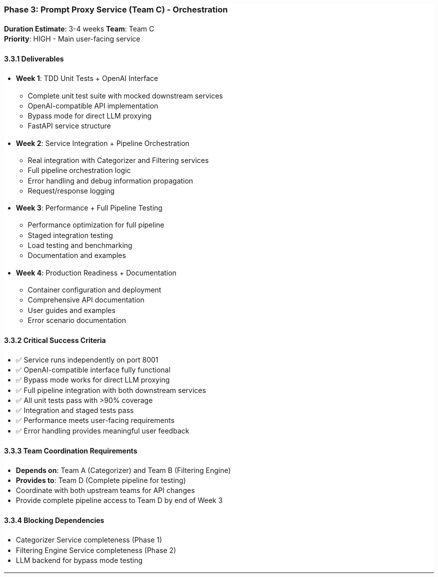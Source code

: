
### Phase 3: Prompt Proxy Service (Team C) - Orchestration
**Duration Estimate**: 3-4 weeks
**Team**: Team C  
**Priority**: HIGH - Main user-facing service

#### 3.3.1 Deliverables
- **Week 1**: TDD Unit Tests + OpenAI Interface
  - Complete unit test suite with mocked downstream services
  - OpenAI-compatible API implementation
  - Bypass mode for direct LLM proxying
  - FastAPI service structure

- **Week 2**: Service Integration + Pipeline Orchestration
  - Real integration with Categorizer and Filtering services
  - Full pipeline orchestration logic
  - Error handling and debug information propagation
  - Request/response logging

- **Week 3**: Performance + Full Pipeline Testing
  - Performance optimization for full pipeline
  - Staged integration testing
  - Load testing and benchmarking
  - Documentation and examples

- **Week 4**: Production Readiness + Documentation
  - Container configuration and deployment
  - Comprehensive API documentation
  - User guides and examples
  - Error scenario documentation

#### 3.3.2 Critical Success Criteria
- ✅ Service runs independently on port 8001
- ✅ OpenAI-compatible interface fully functional
- ✅ Bypass mode works for direct LLM proxying
- ✅ Full pipeline integration with both downstream services
- ✅ All unit tests pass with >90% coverage
- ✅ Integration and staged tests pass
- ✅ Performance meets user-facing requirements
- ✅ Error handling provides meaningful user feedback

#### 3.3.3 Team Coordination Requirements
- **Depends on**: Team A (Categorizer) and Team B (Filtering Engine)
- **Provides to**: Team D (Complete pipeline for testing)
- Coordinate with both upstream teams for API changes
- Provide complete pipeline access to Team D by end of Week 3

#### 3.3.4 Blocking Dependencies
- Categorizer Service completeness (Phase 1)
- Filtering Engine Service completeness (Phase 2)
- LLM backend for bypass mode testing

---
